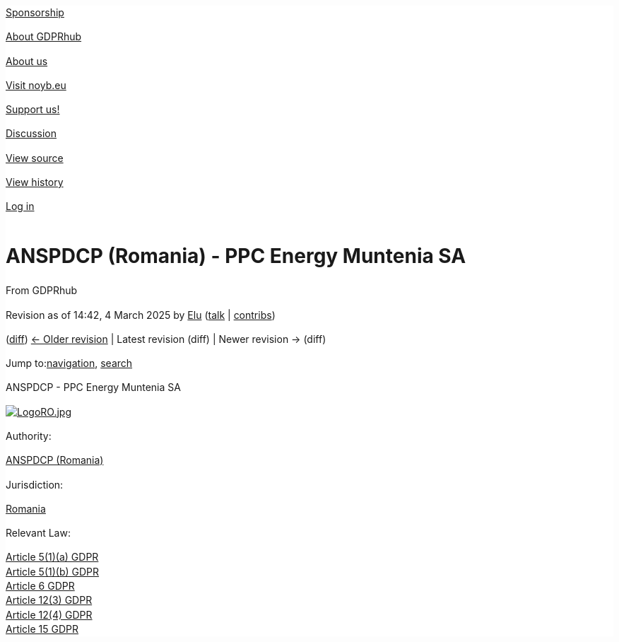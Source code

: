 [Sponsorship](/index.php?title=GDPRhub_Sponsorship)

[About GDPRhub](#)

[About us](/index.php?title=About_GDPRhub)

[Visit noyb.eu](https://www.noyb.eu)

[Support us!](https://www.noyb.eu/support)

[](# "Page tools")

[Discussion](/index.php?title=Talk:ANSPDCP_\(Romania\)_-_PPC_Energy_Muntenia_SA&action=edit&redlink=1 "Discussion about the content page (page does not exist) [t]")

[View source](/index.php?title=ANSPDCP_\(Romania\)_-_PPC_Energy_Muntenia_SA&action=edit "This page is protected.
You can view its source [e]")

[View history](/index.php?title=ANSPDCP_\(Romania\)_-_PPC_Energy_Muntenia_SA&action=history "Past revisions of this page [h]")

[](# "You are not logged in.")

[Log in](/index.php?title=Special:UserLogin&returnto=ANSPDCP+%28Romania%29+-+PPC+Energy+Muntenia+SA&returntoquery=oldid%3D46175 "You are encouraged to log in; however, it is not mandatory [o]")

# ANSPDCP (Romania) - PPC Energy Muntenia SA

From GDPRhub

Revision as of 14:42, 4 March 2025 by [Elu](/index.php?title=User:Elu&action=edit&redlink=1 "User:Elu (page does not exist)") ([talk](/index.php?title=User_talk:Elu&action=edit&redlink=1 "User talk:Elu (page does not exist)") | [contribs](/index.php?title=Special:Contributions/Elu "Special:Contributions/Elu"))

([diff](/index.php?title=ANSPDCP_\(Romania\)_-_PPC_Energy_Muntenia_SA&diff=prev&oldid=46175 "ANSPDCP (Romania) - PPC Energy Muntenia SA")) [← Older revision](/index.php?title=ANSPDCP_\(Romania\)_-_PPC_Energy_Muntenia_SA&direction=prev&oldid=46175 "ANSPDCP (Romania) - PPC Energy Muntenia SA") | Latest revision (diff) | Newer revision → (diff)

Jump to:[navigation](#mw-navigation), [search](#p-search)

ANSPDCP - PPC Energy Muntenia SA

[![LogoRO.jpg](/images/c/c2/LogoRO.jpg)](/index.php?title=File:LogoRO.jpg)

Authority:

[ANSPDCP (Romania)](/index.php?title=ANSPDCP_\(Romania\) "ANSPDCP (Romania)")

Jurisdiction:

[Romania](/index.php?title=Category:Romania "Category:Romania")

Relevant Law:

[Article 5(1)(a) GDPR](/index.php?title=Article_5_GDPR#1a "Article 5 GDPR")  
[Article 5(1)(b) GDPR](/index.php?title=Article_5_GDPR#1b "Article 5 GDPR")  
[Article 6 GDPR](/index.php?title=Article_6_GDPR "Article 6 GDPR")  
[Article 12(3) GDPR](/index.php?title=Article_12_GDPR#3 "Article 12 GDPR")  
[Article 12(4) GDPR](/index.php?title=Article_12_GDPR#4 "Article 12 GDPR")  
[Article 15 GDPR](/index.php?title=Article_15_GDPR "Article 15 GDPR")
